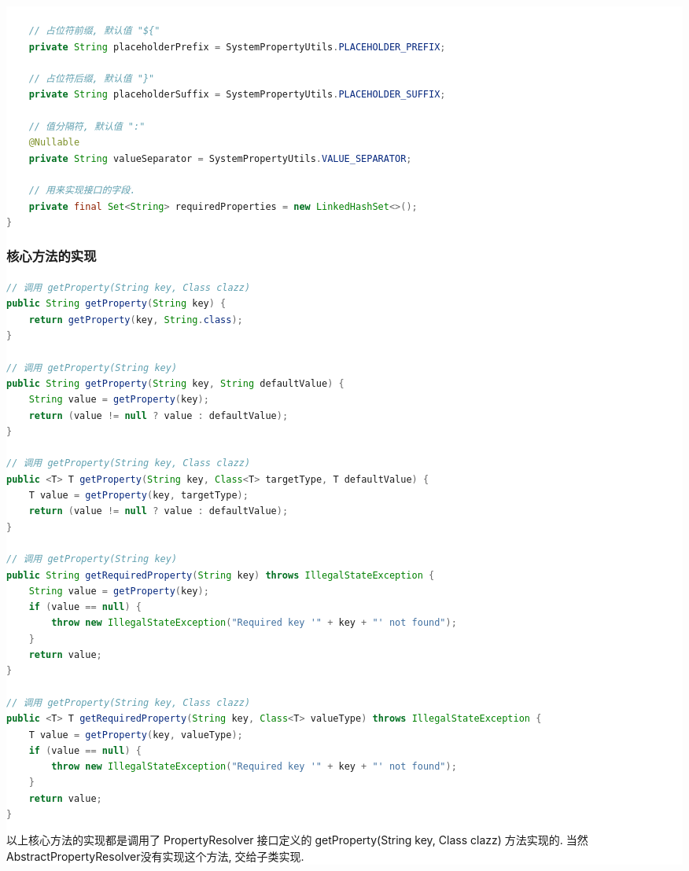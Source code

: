 ```java

    // 占位符前缀, 默认值 "${"
	private String placeholderPrefix = SystemPropertyUtils.PLACEHOLDER_PREFIX;

    // 占位符后缀, 默认值 "}"
	private String placeholderSuffix = SystemPropertyUtils.PLACEHOLDER_SUFFIX;

    // 值分隔符, 默认值 ":"
	@Nullable
	private String valueSeparator = SystemPropertyUtils.VALUE_SEPARATOR;

    // 用来实现接口的字段.
	private final Set<String> requiredProperties = new LinkedHashSet<>();
}
```

### 核心方法的实现
```java
// 调用 getProperty(String key, Class clazz)
public String getProperty(String key) {
    return getProperty(key, String.class);
}

// 调用 getProperty(String key)
public String getProperty(String key, String defaultValue) {
    String value = getProperty(key);
    return (value != null ? value : defaultValue);
}

// 调用 getProperty(String key, Class clazz)
public <T> T getProperty(String key, Class<T> targetType, T defaultValue) {
    T value = getProperty(key, targetType);
    return (value != null ? value : defaultValue);
}

// 调用 getProperty(String key)
public String getRequiredProperty(String key) throws IllegalStateException {
    String value = getProperty(key);
    if (value == null) {
        throw new IllegalStateException("Required key '" + key + "' not found");
    }
    return value;
}

// 调用 getProperty(String key, Class clazz)
public <T> T getRequiredProperty(String key, Class<T> valueType) throws IllegalStateException {
    T value = getProperty(key, valueType);
    if (value == null) {
        throw new IllegalStateException("Required key '" + key + "' not found");
    }
    return value;
}
```
以上核心方法的实现都是调用了 PropertyResolver 接口定义的
getProperty(String key, Class clazz) 方法实现的.
当然AbstractPropertyResolver没有实现这个方法, 交给子类实现.
